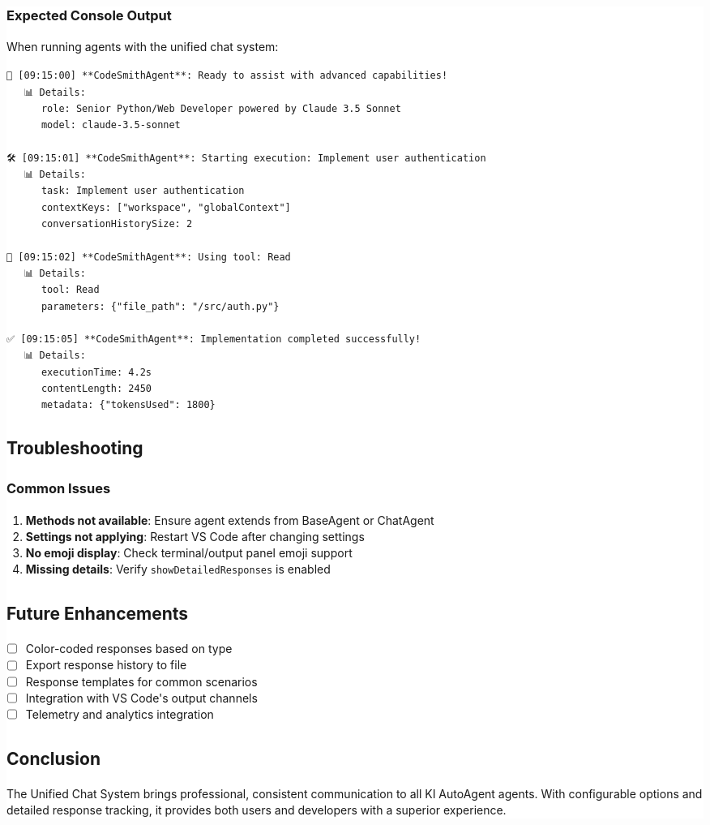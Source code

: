### Expected Console Output

When running agents with the unified chat system:

```
🚀 [09:15:00] **CodeSmithAgent**: Ready to assist with advanced capabilities!
   📊 Details:
      role: Senior Python/Web Developer powered by Claude 3.5 Sonnet
      model: claude-3.5-sonnet

🛠️ [09:15:01] **CodeSmithAgent**: Starting execution: Implement user authentication
   📊 Details:
      task: Implement user authentication
      contextKeys: ["workspace", "globalContext"]
      conversationHistorySize: 2

🔧 [09:15:02] **CodeSmithAgent**: Using tool: Read
   📊 Details:
      tool: Read
      parameters: {"file_path": "/src/auth.py"}

✅ [09:15:05] **CodeSmithAgent**: Implementation completed successfully!
   📊 Details:
      executionTime: 4.2s
      contentLength: 2450
      metadata: {"tokensUsed": 1800}
```

## Troubleshooting

### Common Issues

1. **Methods not available**: Ensure agent extends from BaseAgent or ChatAgent
2. **Settings not applying**: Restart VS Code after changing settings
3. **No emoji display**: Check terminal/output panel emoji support
4. **Missing details**: Verify `showDetailedResponses` is enabled

## Future Enhancements

- [ ] Color-coded responses based on type
- [ ] Export response history to file
- [ ] Response templates for common scenarios
- [ ] Integration with VS Code's output channels
- [ ] Telemetry and analytics integration

## Conclusion

The Unified Chat System brings professional, consistent communication to all KI AutoAgent agents. With configurable options and detailed response tracking, it provides both users and developers with a superior experience.